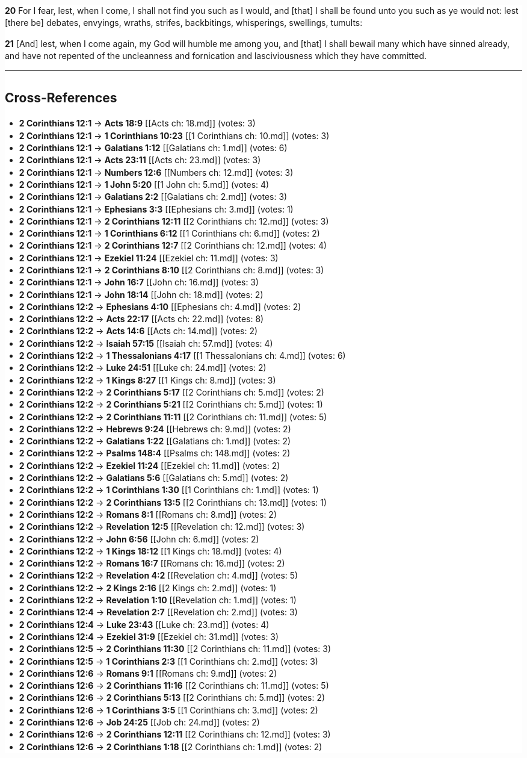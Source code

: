 **20** For I fear, lest, when I come, I shall not find you such as I would, and [that] I shall be found unto you such as ye would not: lest [there be] debates, envyings, wraths, strifes, backbitings, whisperings, swellings, tumults:

**21** [And] lest, when I come again, my God will humble me among you, and [that] I shall bewail many which have sinned already, and have not repented of the uncleanness and fornication and lasciviousness which they have committed.

---

## Cross-References

- **2 Corinthians 12:1** → **Acts 18:9** [[Acts ch: 18.md]] (votes: 3)
- **2 Corinthians 12:1** → **1 Corinthians 10:23** [[1 Corinthians ch: 10.md]] (votes: 3)
- **2 Corinthians 12:1** → **Galatians 1:12** [[Galatians ch: 1.md]] (votes: 6)
- **2 Corinthians 12:1** → **Acts 23:11** [[Acts ch: 23.md]] (votes: 3)
- **2 Corinthians 12:1** → **Numbers 12:6** [[Numbers ch: 12.md]] (votes: 3)
- **2 Corinthians 12:1** → **1 John 5:20** [[1 John ch: 5.md]] (votes: 4)
- **2 Corinthians 12:1** → **Galatians 2:2** [[Galatians ch: 2.md]] (votes: 3)
- **2 Corinthians 12:1** → **Ephesians 3:3** [[Ephesians ch: 3.md]] (votes: 1)
- **2 Corinthians 12:1** → **2 Corinthians 12:11** [[2 Corinthians ch: 12.md]] (votes: 3)
- **2 Corinthians 12:1** → **1 Corinthians 6:12** [[1 Corinthians ch: 6.md]] (votes: 2)
- **2 Corinthians 12:1** → **2 Corinthians 12:7** [[2 Corinthians ch: 12.md]] (votes: 4)
- **2 Corinthians 12:1** → **Ezekiel 11:24** [[Ezekiel ch: 11.md]] (votes: 3)
- **2 Corinthians 12:1** → **2 Corinthians 8:10** [[2 Corinthians ch: 8.md]] (votes: 3)
- **2 Corinthians 12:1** → **John 16:7** [[John ch: 16.md]] (votes: 3)
- **2 Corinthians 12:1** → **John 18:14** [[John ch: 18.md]] (votes: 2)
- **2 Corinthians 12:2** → **Ephesians 4:10** [[Ephesians ch: 4.md]] (votes: 2)
- **2 Corinthians 12:2** → **Acts 22:17** [[Acts ch: 22.md]] (votes: 8)
- **2 Corinthians 12:2** → **Acts 14:6** [[Acts ch: 14.md]] (votes: 2)
- **2 Corinthians 12:2** → **Isaiah 57:15** [[Isaiah ch: 57.md]] (votes: 4)
- **2 Corinthians 12:2** → **1 Thessalonians 4:17** [[1 Thessalonians ch: 4.md]] (votes: 6)
- **2 Corinthians 12:2** → **Luke 24:51** [[Luke ch: 24.md]] (votes: 2)
- **2 Corinthians 12:2** → **1 Kings 8:27** [[1 Kings ch: 8.md]] (votes: 3)
- **2 Corinthians 12:2** → **2 Corinthians 5:17** [[2 Corinthians ch: 5.md]] (votes: 2)
- **2 Corinthians 12:2** → **2 Corinthians 5:21** [[2 Corinthians ch: 5.md]] (votes: 1)
- **2 Corinthians 12:2** → **2 Corinthians 11:11** [[2 Corinthians ch: 11.md]] (votes: 5)
- **2 Corinthians 12:2** → **Hebrews 9:24** [[Hebrews ch: 9.md]] (votes: 2)
- **2 Corinthians 12:2** → **Galatians 1:22** [[Galatians ch: 1.md]] (votes: 2)
- **2 Corinthians 12:2** → **Psalms 148:4** [[Psalms ch: 148.md]] (votes: 2)
- **2 Corinthians 12:2** → **Ezekiel 11:24** [[Ezekiel ch: 11.md]] (votes: 2)
- **2 Corinthians 12:2** → **Galatians 5:6** [[Galatians ch: 5.md]] (votes: 2)
- **2 Corinthians 12:2** → **1 Corinthians 1:30** [[1 Corinthians ch: 1.md]] (votes: 1)
- **2 Corinthians 12:2** → **2 Corinthians 13:5** [[2 Corinthians ch: 13.md]] (votes: 1)
- **2 Corinthians 12:2** → **Romans 8:1** [[Romans ch: 8.md]] (votes: 2)
- **2 Corinthians 12:2** → **Revelation 12:5** [[Revelation ch: 12.md]] (votes: 3)
- **2 Corinthians 12:2** → **John 6:56** [[John ch: 6.md]] (votes: 2)
- **2 Corinthians 12:2** → **1 Kings 18:12** [[1 Kings ch: 18.md]] (votes: 4)
- **2 Corinthians 12:2** → **Romans 16:7** [[Romans ch: 16.md]] (votes: 2)
- **2 Corinthians 12:2** → **Revelation 4:2** [[Revelation ch: 4.md]] (votes: 5)
- **2 Corinthians 12:2** → **2 Kings 2:16** [[2 Kings ch: 2.md]] (votes: 1)
- **2 Corinthians 12:2** → **Revelation 1:10** [[Revelation ch: 1.md]] (votes: 1)
- **2 Corinthians 12:4** → **Revelation 2:7** [[Revelation ch: 2.md]] (votes: 3)
- **2 Corinthians 12:4** → **Luke 23:43** [[Luke ch: 23.md]] (votes: 4)
- **2 Corinthians 12:4** → **Ezekiel 31:9** [[Ezekiel ch: 31.md]] (votes: 3)
- **2 Corinthians 12:5** → **2 Corinthians 11:30** [[2 Corinthians ch: 11.md]] (votes: 3)
- **2 Corinthians 12:5** → **1 Corinthians 2:3** [[1 Corinthians ch: 2.md]] (votes: 3)
- **2 Corinthians 12:6** → **Romans 9:1** [[Romans ch: 9.md]] (votes: 2)
- **2 Corinthians 12:6** → **2 Corinthians 11:16** [[2 Corinthians ch: 11.md]] (votes: 5)
- **2 Corinthians 12:6** → **2 Corinthians 5:13** [[2 Corinthians ch: 5.md]] (votes: 2)
- **2 Corinthians 12:6** → **1 Corinthians 3:5** [[1 Corinthians ch: 3.md]] (votes: 2)
- **2 Corinthians 12:6** → **Job 24:25** [[Job ch: 24.md]] (votes: 2)
- **2 Corinthians 12:6** → **2 Corinthians 12:11** [[2 Corinthians ch: 12.md]] (votes: 3)
- **2 Corinthians 12:6** → **2 Corinthians 1:18** [[2 Corinthians ch: 1.md]] (votes: 2)